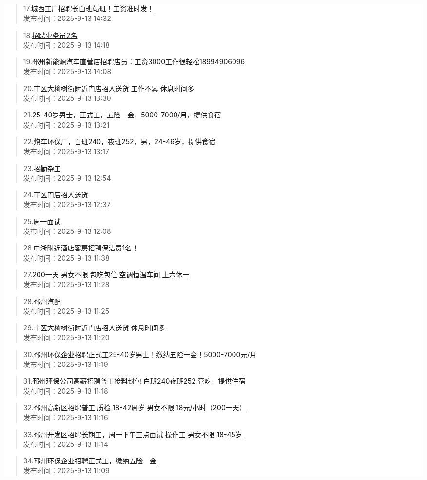 >17.[城西工厂招聘长白班站班！工资准时发！](https://www.pzzc.net/forum.php?mod=viewthread&tid=10546081)<br>
>发布时间：2025-9-13 14:32

>18.[招聘业务员2名](https://www.pzzc.net/forum.php?mod=viewthread&tid=10546077)<br>
>发布时间：2025-9-13 14:18

>19.[邳州新能源汽车直营店招聘店员：工资3000工作很轻松18994906096](https://www.pzzc.net/forum.php?mod=viewthread&tid=10546074)<br>
>发布时间：2025-9-13 14:08

>20.[市区大榆树街附近门店招人送货 工作不累 休息时间多](https://www.pzzc.net/forum.php?mod=viewthread&tid=10546069)<br>
>发布时间：2025-9-13 13:30

>21.[25-40岁男士，正式工，五险一金，5000-7000/月，提供食宿](https://www.pzzc.net/forum.php?mod=viewthread&tid=10546068)<br>
>发布时间：2025-9-13 13:21

>22.[炮车环保厂，白班240，夜班252，男，24-46岁，提供食宿](https://www.pzzc.net/forum.php?mod=viewthread&tid=10546067)<br>
>发布时间：2025-9-13 13:17

>23.[招勤杂工](https://www.pzzc.net/forum.php?mod=viewthread&tid=10546064)<br>
>发布时间：2025-9-13 12:54

>24.[市区门店招人送货](https://www.pzzc.net/forum.php?mod=viewthread&tid=10546062)<br>
>发布时间：2025-9-13 12:37

>25.[周一面试](https://www.pzzc.net/forum.php?mod=viewthread&tid=10546049)<br>
>发布时间：2025-9-13 12:08

>26.[中浙附近酒店客房招聘保洁员1名！](https://www.pzzc.net/forum.php?mod=viewthread&tid=10546044)<br>
>发布时间：2025-9-13 11:38

>27.[200一天 男女不限 包吃包住 空调恒温车间 上六休一](https://www.pzzc.net/forum.php?mod=viewthread&tid=10546043)<br>
>发布时间：2025-9-13 11:28

>28.[邳州汽配](https://www.pzzc.net/forum.php?mod=viewthread&tid=10546041)<br>
>发布时间：2025-9-13 11:25

>29.[市区大榆树街附近门店招人送货 休息时间多](https://www.pzzc.net/forum.php?mod=viewthread&tid=10546038)<br>
>发布时间：2025-9-13 11:20

>30.[邳州环保企业招聘正式工25-40岁男士！缴纳五险一金！5000-7000元/月](https://www.pzzc.net/forum.php?mod=viewthread&tid=10546037)<br>
>发布时间：2025-9-13 11:19

>31.[邳州环保公司高薪招聘普工接料封包 白班240夜班252 管吃，提供住宿](https://www.pzzc.net/forum.php?mod=viewthread&tid=10546036)<br>
>发布时间：2025-9-13 11:18

>32.[邳州高新区招聘普工 质检 18-42周岁 男女不限 18元/小时（200一天）](https://www.pzzc.net/forum.php?mod=viewthread&tid=10546035)<br>
>发布时间：2025-9-13 11:16

>33.[邳州开发区招聘长期工，周一下午三点面试  操作工 男女不限  18-45岁](https://www.pzzc.net/forum.php?mod=viewthread&tid=10546034)<br>
>发布时间：2025-9-13 11:14

>34.[邳州环保企业招聘正式工，缴纳五险一金](https://www.pzzc.net/forum.php?mod=viewthread&tid=10546029)<br>
>发布时间：2025-9-13 11:09
